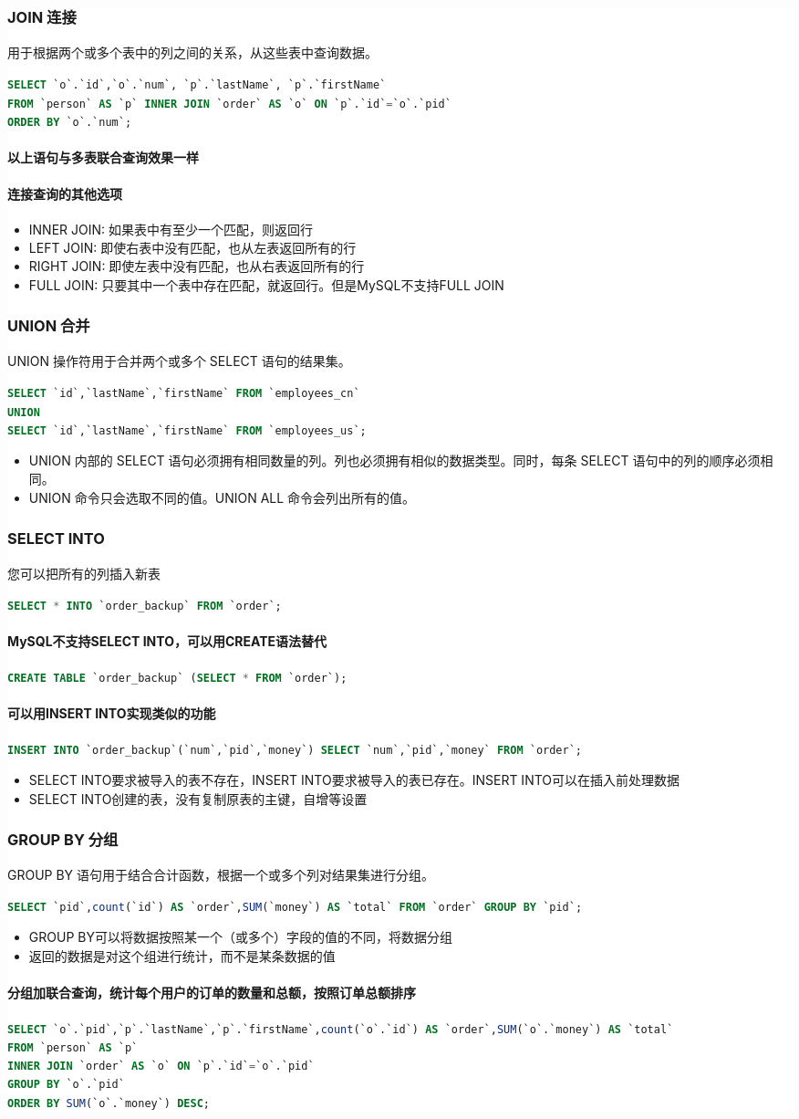 
### JOIN 连接
用于根据两个或多个表中的列之间的关系，从这些表中查询数据。
```sql
SELECT `o`.`id`,`o`.`num`, `p`.`lastName`, `p`.`firstName`
FROM `person` AS `p` INNER JOIN `order` AS `o` ON `p`.`id`=`o`.`pid`
ORDER BY `o`.`num`;
```
#### 以上语句与多表联合查询效果一样
#### 连接查询的其他选项
- INNER JOIN: 如果表中有至少一个匹配，则返回行
- LEFT JOIN: 即使右表中没有匹配，也从左表返回所有的行
- RIGHT JOIN: 即使左表中没有匹配，也从右表返回所有的行
- FULL JOIN: 只要其中一个表中存在匹配，就返回行。但是MySQL不支持FULL JOIN


### UNION 合并
UNION 操作符用于合并两个或多个 SELECT 语句的结果集。
```sql
SELECT `id`,`lastName`,`firstName` FROM `employees_cn`
UNION
SELECT `id`,`lastName`,`firstName` FROM `employees_us`;
```
- UNION 内部的 SELECT 语句必须拥有相同数量的列。列也必须拥有相似的数据类型。同时，每条 SELECT 语句中的列的顺序必须相同。
- UNION 命令只会选取不同的值。UNION ALL 命令会列出所有的值。


### SELECT INTO
您可以把所有的列插入新表
```sql
SELECT * INTO `order_backup` FROM `order`;
```
#### MySQL不支持SELECT INTO，可以用CREATE语法替代
```sql
CREATE TABLE `order_backup` (SELECT * FROM `order`);
```
#### 可以用INSERT INTO实现类似的功能
```sql
INSERT INTO `order_backup`(`num`,`pid`,`money`) SELECT `num`,`pid`,`money` FROM `order`;
```
- SELECT INTO要求被导入的表不存在，INSERT INTO要求被导入的表已存在。INSERT INTO可以在插入前处理数据
- SELECT INTO创建的表，没有复制原表的主键，自增等设置


### GROUP BY 分组
GROUP BY 语句用于结合合计函数，根据一个或多个列对结果集进行分组。
```sql
SELECT `pid`,count(`id`) AS `order`,SUM(`money`) AS `total` FROM `order` GROUP BY `pid`;
```
- GROUP BY可以将数据按照某一个（或多个）字段的值的不同，将数据分组
- 返回的数据是对这个组进行统计，而不是某条数据的值
#### 分组加联合查询，统计每个用户的订单的数量和总额，按照订单总额排序
```sql
SELECT `o`.`pid`,`p`.`lastName`,`p`.`firstName`,count(`o`.`id`) AS `order`,SUM(`o`.`money`) AS `total`
FROM `person` AS `p` 
INNER JOIN `order` AS `o` ON `p`.`id`=`o`.`pid`
GROUP BY `o`.`pid`
ORDER BY SUM(`o`.`money`) DESC;
```
